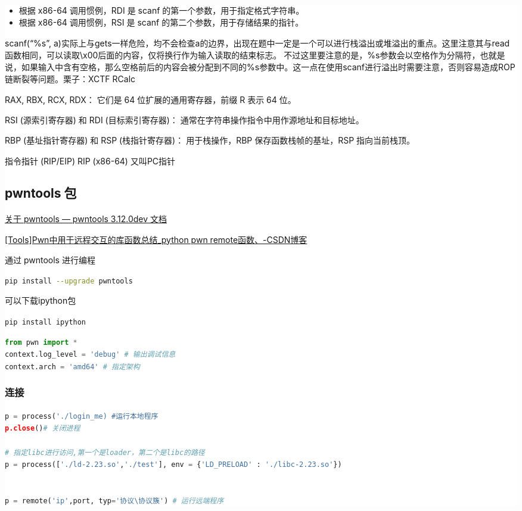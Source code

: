 - 根据 x86-64 调用惯例，RDI 是 scanf 的第一个参数，用于指定格式字符串。
- 根据 x86-64 调用惯例，RSI 是 scanf 的第二个参数，用于存储结果的指针。

scanf(“%s”, a)实际上与gets一样危险，均不会检查a的边界，出现在题中一定是一个可以进行栈溢出或堆溢出的重点。这里注意其与read函数相同，可以读取\x00后面的内容，仅将换行作为输入读取的结束标志。
不过这里要注意的是，%s参数会以空格作为分隔符，也就是说，如果输入中含有空格，那么空格前后的内容会被分配到不同的%s参数中。这一点在使用scanf进行溢出时需要注意，否则容易造成ROP链断裂等问题。栗子：XCTF RCalc



RAX, RBX, RCX, RDX：
它们是 64 位扩展的通用寄存器，前缀 R 表示 64 位。

RSI (源索引寄存器) 和 RDI (目标索引寄存器)：
通常在字符串操作指令中用作源地址和目标地址。

RBP (基址指针寄存器) 和 RSP (栈指针寄存器)：
用于栈操作，RBP 保存函数栈帧的基址，RSP 指向当前栈顶。

指令指针 (RIP/EIP)
RIP (x86-64) 又叫PC指针





## pwntools 包

[关于 pwntools — pwntools 3.12.0dev 文档](https://pwntools-docs-zh.readthedocs.io/zh-cn/dev/about.html)

[[Tools]Pwn中用于远程交互的库函数总结\_python pwn remote函数、-CSDN博客](https://blog.csdn.net/DARKNOTES/article/details/124282024)


通过 pwntools 进行编程
```bash
pip install --upgrade pwntools
```

可以下载ipython包
```bash
pip install ipython
```

```python
from pwn import *
context.log_level = 'debug' # 输出调试信息
context.arch = 'amd64' # 指定架构
```

### 连接
```python
p = process('./login_me) #运行本地程序
p.close()# 关闭进程

# 指定libc进行访问,第一个是loader，第二个是libc的路径
p = process(['./ld-2.23.so','./test'], env = {'LD_PRELOAD' : './libc-2.23.so'})


p = remote('ip',port, typ='协议\协议簇') # 运行远端程序
```
